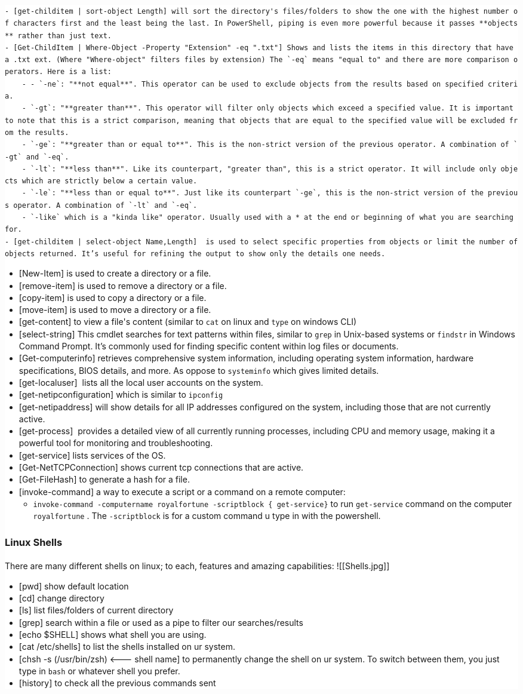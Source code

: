 	- [get-childitem | sort-object Length] will sort the directory's files/folders to show the one with the highest number of characters first and the least being the last. In PowerShell, piping is even more powerful because it passes **objects** rather than just text.
	- [Get-ChildItem | Where-Object -Property "Extension" -eq ".txt"] Shows and lists the items in this directory that have a .txt ext. (Where "Where-object" filters files by extension) The `-eq` means "equal to" and there are more comparison operators. Here is a list:
		- - `-ne`: "**not equal**". This operator can be used to exclude objects from the results based on specified criteria.
		- `-gt`: "**greater than**". This operator will filter only objects which exceed a specified value. It is important to note that this is a strict comparison, meaning that objects that are equal to the specified value will be excluded from the results.
		- `-ge`: "**greater than or equal to**". This is the non-strict version of the previous operator. A combination of `-gt` and `-eq`.
		- `-lt`: "**less than**". Like its counterpart, "greater than", this is a strict operator. It will include only objects which are strictly below a certain value.
		- `-le`: "**less than or equal to**". Just like its counterpart `-ge`, this is the non-strict version of the previous operator. A combination of `-lt` and `-eq`.
		- `-like` which is a "kinda like" operator. Usually used with a * at the end or beginning of what you are searching for. 
	- [get-childitem | select-object Name,Length]  is used to select specific properties from objects or limit the number of objects returned. It’s useful for refining the output to show only the details one needs.
- [New-Item] is used to create a directory or a file.
- [remove-item] is used to remove a directory or a file.
- [copy-item] is used to copy a directory or a file.
- [move-item] is used to move a directory or a file.
- [get-content] to view a file's content (similar to `cat` on linux and `type` on windows CLI)
- [select-string] This cmdlet searches for text patterns within files, similar to `grep` in Unix-based systems or `findstr` in Windows Command Prompt. It’s commonly used for finding specific content within log files or documents.
- [Get-computerinfo] retrieves comprehensive system information, including operating system information, hardware specifications, BIOS details, and more. As oppose to `systeminfo` which gives limited details.
- [get-localuser]  lists all the local user accounts on the system.
- [get-netipconfiguration] which is similar to `ipconfig`
- [get-netipaddress] will show details for all IP addresses configured on the system, including those that are not currently active.
- [get-process]  provides a detailed view of all currently running processes, including CPU and memory usage, making it a powerful tool for monitoring and troubleshooting.
- [get-service] lists services of the OS.
- [Get-NetTCPConnection] shows current tcp connections that are active.
- [Get-FileHash] to generate a hash for a file.
- [invoke-command] a way to execute a script or a command on a remote computer:
	- `invoke-command -computername royalfortune -scriptblock { get-service}` to run `get-service` command on the computer `royalfortune` . The `-scriptblock` is for a custom command u type in with the powershell.
### Linux Shells

There are many different shells on linux; to each, features and amazing capabilities:
	![[Shells.jpg]]
- [pwd] show default location
- [cd] change directory
- [ls] list files/folders of current directory
- [grep] search within a file or used as a pipe to filter our searches/results
- [echo $SHELL] shows what shell you are using. 
- [cat /etc/shells] to list the shells installed on ur system.
- [chsh -s (/usr/bin/zsh) <--- shell name] to permanently change the shell on ur system. To switch between them, you just type in `bash` or whatever shell you prefer.
- [history] to check all the previous commands sent
